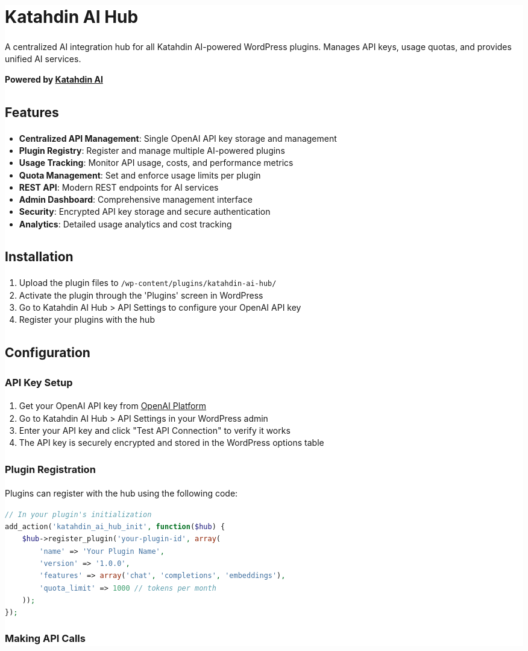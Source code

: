 # Katahdin AI Hub

A centralized AI integration hub for all Katahdin AI-powered WordPress plugins. Manages API keys, usage quotas, and provides unified AI services.

**Powered by [Katahdin AI](https://katahdin.ai/)**

## Features

- **Centralized API Management**: Single OpenAI API key storage and management
- **Plugin Registry**: Register and manage multiple AI-powered plugins
- **Usage Tracking**: Monitor API usage, costs, and performance metrics
- **Quota Management**: Set and enforce usage limits per plugin
- **REST API**: Modern REST endpoints for AI services
- **Admin Dashboard**: Comprehensive management interface
- **Security**: Encrypted API key storage and secure authentication
- **Analytics**: Detailed usage analytics and cost tracking

## Installation

1. Upload the plugin files to `/wp-content/plugins/katahdin-ai-hub/`
2. Activate the plugin through the 'Plugins' screen in WordPress
3. Go to Katahdin AI Hub > API Settings to configure your OpenAI API key
4. Register your plugins with the hub

## Configuration

### API Key Setup

1. Get your OpenAI API key from [OpenAI Platform](https://platform.openai.com/api-keys)
2. Go to Katahdin AI Hub > API Settings in your WordPress admin
3. Enter your API key and click "Test API Connection" to verify it works
4. The API key is securely encrypted and stored in the WordPress options table

### Plugin Registration

Plugins can register with the hub using the following code:

```php
// In your plugin's initialization
add_action('katahdin_ai_hub_init', function($hub) {
    $hub->register_plugin('your-plugin-id', array(
        'name' => 'Your Plugin Name',
        'version' => '1.0.0',
        'features' => array('chat', 'completions', 'embeddings'),
        'quota_limit' => 1000 // tokens per month
    ));
});
```

### Making API Calls
